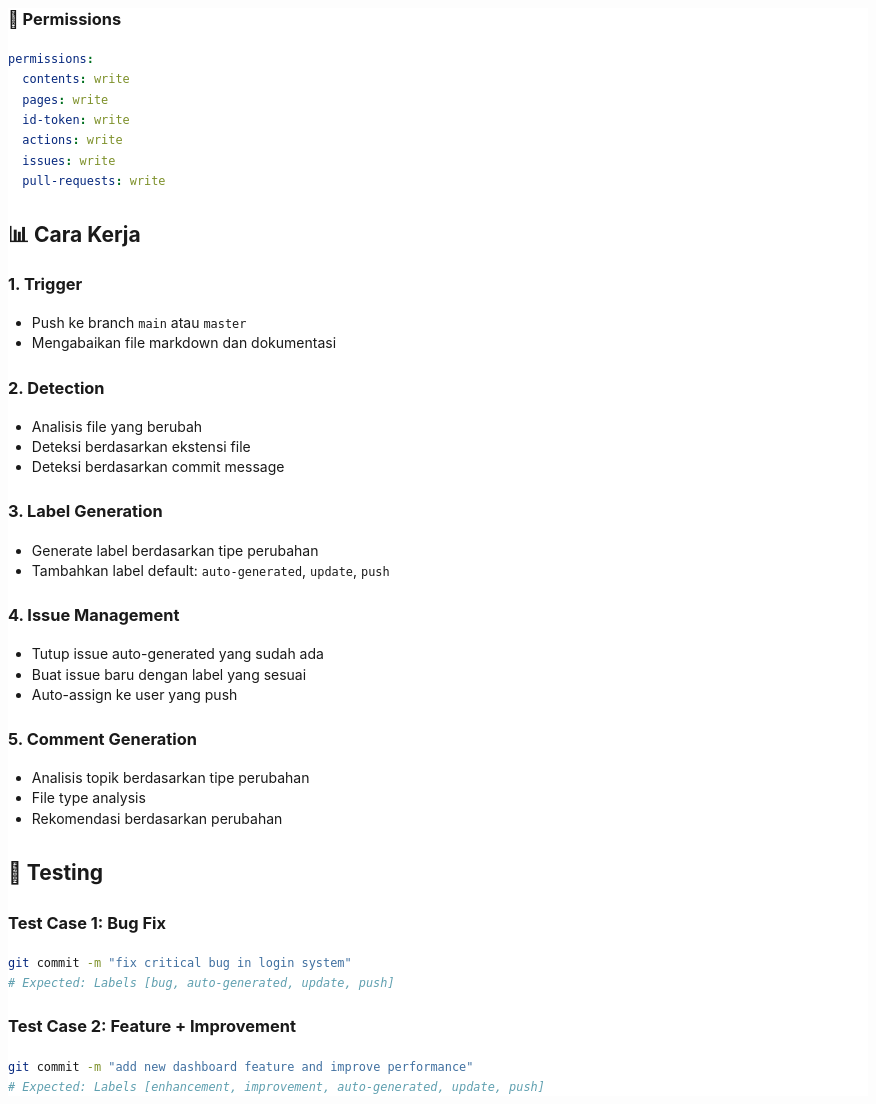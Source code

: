 ### 🔑 Permissions
```yaml
permissions:
  contents: write
  pages: write
  id-token: write
  actions: write
  issues: write
  pull-requests: write
```

## 📊 Cara Kerja

### 1. **Trigger**
- Push ke branch `main` atau `master`
- Mengabaikan file markdown dan dokumentasi

### 2. **Detection**
- Analisis file yang berubah
- Deteksi berdasarkan ekstensi file
- Deteksi berdasarkan commit message

### 3. **Label Generation**
- Generate label berdasarkan tipe perubahan
- Tambahkan label default: `auto-generated`, `update`, `push`

### 4. **Issue Management**
- Tutup issue auto-generated yang sudah ada
- Buat issue baru dengan label yang sesuai
- Auto-assign ke user yang push

### 5. **Comment Generation**
- Analisis topik berdasarkan tipe perubahan
- File type analysis
- Rekomendasi berdasarkan perubahan

## 🧪 Testing

### Test Case 1: Bug Fix
```bash
git commit -m "fix critical bug in login system"
# Expected: Labels [bug, auto-generated, update, push]
```

### Test Case 2: Feature + Improvement
```bash
git commit -m "add new dashboard feature and improve performance"
# Expected: Labels [enhancement, improvement, auto-generated, update, push]
```
